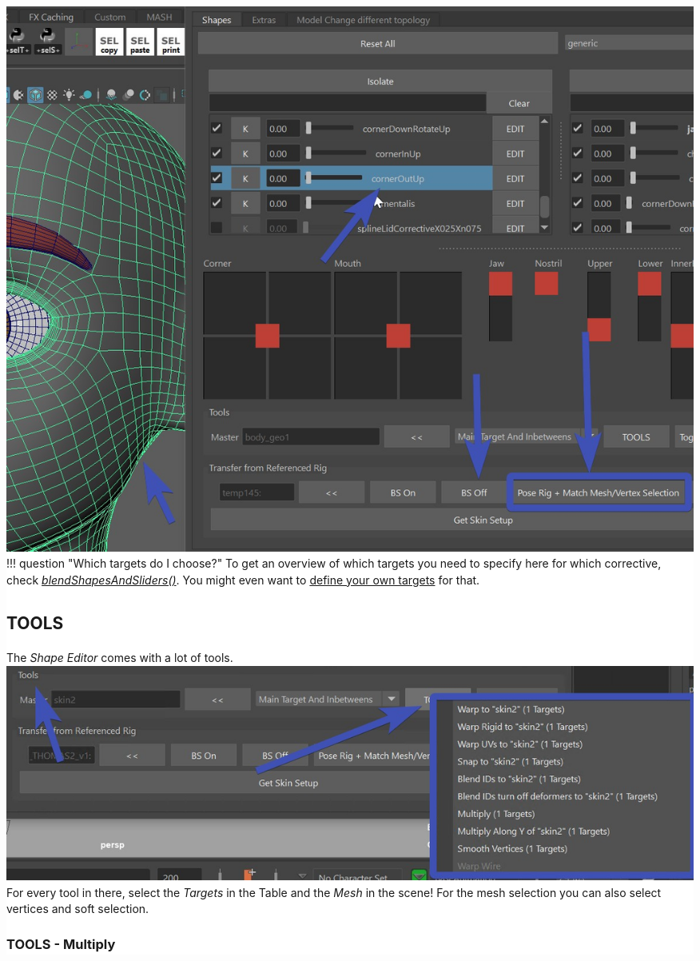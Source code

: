 ![Alt text](../images/shapeEditor_grabTargets.jpg)     
!!! question "Which targets do I choose?"
    To get an overview of which targets you need to specify here for which corrective, check 
    [*blendShapesAndSliders()*](faceGeneral.md#blendshapesandsliders). You might even want to 
    [define your own targets](faceGeneral.md#define-your-own-targets) for that.


## TOOLS
The *Shape Editor* comes with a lot of tools.
![Alt text](../images/shapeEditor_tools.jpg)   
For every tool in there, select the *Targets* in the Table and the *Mesh* in the scene! For the mesh selection you can also select vertices
and soft selection. 
### TOOLS - Multiply